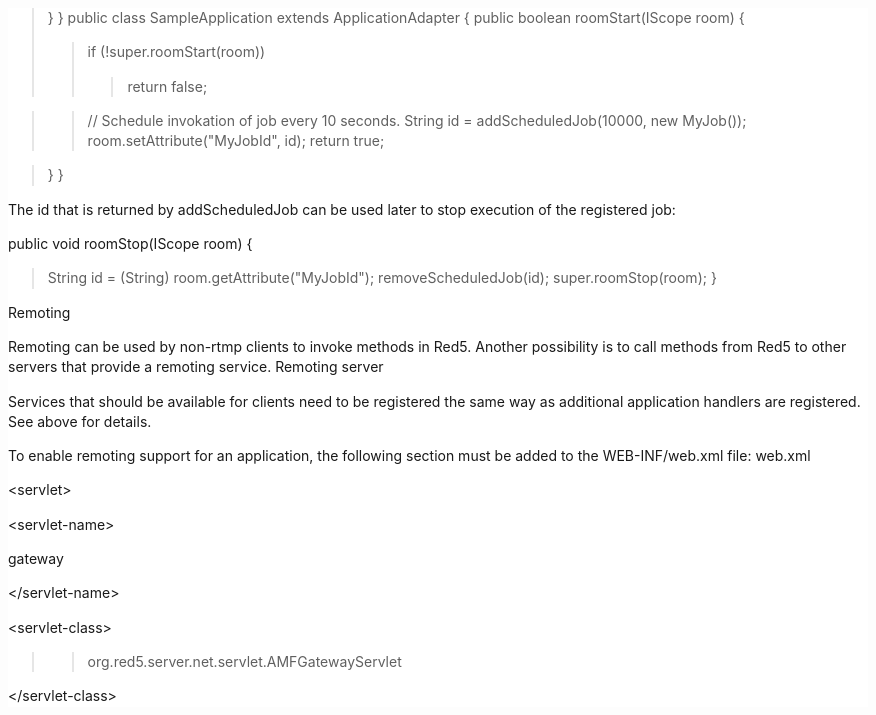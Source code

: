> }
}
public class SampleApplication extends ApplicationAdapter {
> public boolean roomStart(IScope room) {
> > if (!super.roomStart(room))
> > > return false;

> > // Schedule invokation of job every 10 seconds.
> > String id = addScheduledJob(10000, new MyJob());
> > room.setAttribute("MyJobId", id);
> > return true;

> }
}

The id that is returned by addScheduledJob can be used later to stop execution of the
registered job:

public void roomStop(IScope room) {
> String id = (String) room.getAttribute("MyJobId");
> removeScheduledJob(id);
> super.roomStop(room);
}

Remoting

Remoting can be used by non-rtmp clients to invoke methods in Red5. Another possibility
is to call methods from Red5 to other servers that provide a remoting service.
Remoting server

Services that should be available for clients need to be registered the same way as
additional application handlers are registered. See above for details.

To enable remoting support for an application, the following section must be added to the
WEB-INF/web.xml file:
web.xml



&lt;servlet&gt;


> 

&lt;servlet-name&gt;

gateway

&lt;/servlet-name&gt;


> 

&lt;servlet-class&gt;


> > org.red5.server.net.servlet.AMFGatewayServlet

> 

&lt;/servlet-class&gt;
